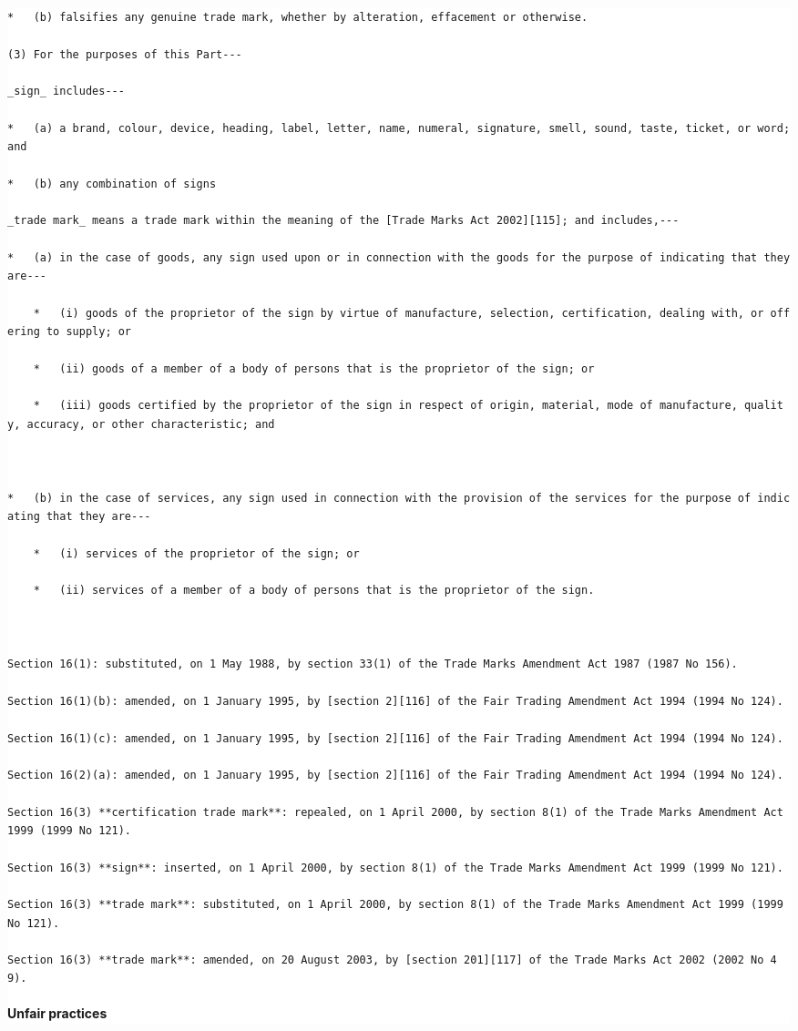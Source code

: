     *   (b) falsifies any genuine trade mark, whether by alteration, effacement or otherwise.
    
    (3) For the purposes of this Part---
    
    _sign_ includes---
        
    *   (a) a brand, colour, device, heading, label, letter, name, numeral, signature, smell, sound, taste, ticket, or word; and
    
    *   (b) any combination of signs
    
    _trade mark_ means a trade mark within the meaning of the [Trade Marks Act 2002][115]; and includes,---
        
    *   (a) in the case of goods, any sign used upon or in connection with the goods for the purpose of indicating that they are---
            
        *   (i) goods of the proprietor of the sign by virtue of manufacture, selection, certification, dealing with, or offering to supply; or
        
        *   (ii) goods of a member of a body of persons that is the proprietor of the sign; or
        
        *   (iii) goods certified by the proprietor of the sign in respect of origin, material, mode of manufacture, quality, accuracy, or other characteristic; and
        
        
    
    *   (b) in the case of services, any sign used in connection with the provision of the services for the purpose of indicating that they are---
            
        *   (i) services of the proprietor of the sign; or
        
        *   (ii) services of a member of a body of persons that is the proprietor of the sign.
        
        
    
    Section 16(1): substituted, on 1 May 1988, by section 33(1) of the Trade Marks Amendment Act 1987 (1987 No 156).
    
    Section 16(1)(b): amended, on 1 January 1995, by [section 2][116] of the Fair Trading Amendment Act 1994 (1994 No 124).
    
    Section 16(1)(c): amended, on 1 January 1995, by [section 2][116] of the Fair Trading Amendment Act 1994 (1994 No 124).
    
    Section 16(2)(a): amended, on 1 January 1995, by [section 2][116] of the Fair Trading Amendment Act 1994 (1994 No 124).
    
    Section 16(3) **certification trade mark**: repealed, on 1 April 2000, by section 8(1) of the Trade Marks Amendment Act 1999 (1999 No 121).
    
    Section 16(3) **sign**: inserted, on 1 April 2000, by section 8(1) of the Trade Marks Amendment Act 1999 (1999 No 121).
    
    Section 16(3) **trade mark**: substituted, on 1 April 2000, by section 8(1) of the Trade Marks Amendment Act 1999 (1999 No 121).
    
    Section 16(3) **trade mark**: amended, on 20 August 2003, by [section 201][117] of the Trade Marks Act 2002 (2002 No 49).

#### Unfair practices
